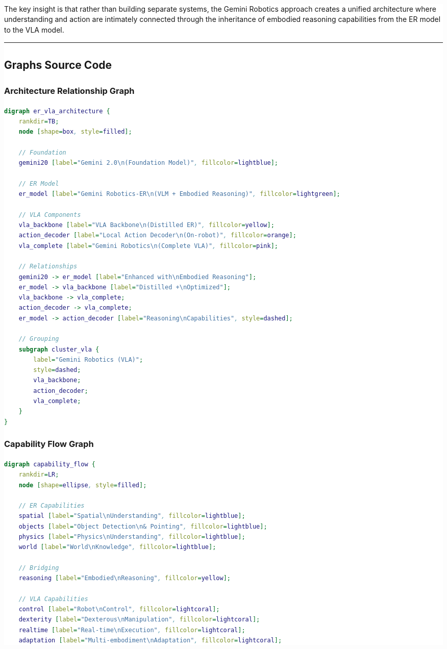The key insight is that rather than building separate systems, the Gemini Robotics approach creates a unified architecture where understanding and action are intimately connected through the inheritance of embodied reasoning capabilities from the ER model to the VLA model.

---

## Graphs Source Code

### Architecture Relationship Graph
```dot
digraph er_vla_architecture {
    rankdir=TB;
    node [shape=box, style=filled];
    
    // Foundation
    gemini20 [label="Gemini 2.0\n(Foundation Model)", fillcolor=lightblue];
    
    // ER Model
    er_model [label="Gemini Robotics-ER\n(VLM + Embodied Reasoning)", fillcolor=lightgreen];
    
    // VLA Components
    vla_backbone [label="VLA Backbone\n(Distilled ER)", fillcolor=yellow];
    action_decoder [label="Local Action Decoder\n(On-robot)", fillcolor=orange];
    vla_complete [label="Gemini Robotics\n(Complete VLA)", fillcolor=pink];
    
    // Relationships
    gemini20 -> er_model [label="Enhanced with\nEmbodied Reasoning"];
    er_model -> vla_backbone [label="Distilled +\nOptimized"];
    vla_backbone -> vla_complete;
    action_decoder -> vla_complete;
    er_model -> action_decoder [label="Reasoning\nCapabilities", style=dashed];
    
    // Grouping
    subgraph cluster_vla {
        label="Gemini Robotics (VLA)";
        style=dashed;
        vla_backbone;
        action_decoder;
        vla_complete;
    }
}
```

### Capability Flow Graph
```dot
digraph capability_flow {
    rankdir=LR;
    node [shape=ellipse, style=filled];
    
    // ER Capabilities
    spatial [label="Spatial\nUnderstanding", fillcolor=lightblue];
    objects [label="Object Detection\n& Pointing", fillcolor=lightblue];
    physics [label="Physics\nUnderstanding", fillcolor=lightblue];
    world [label="World\nKnowledge", fillcolor=lightblue];
    
    // Bridging
    reasoning [label="Embodied\nReasoning", fillcolor=yellow];
    
    // VLA Capabilities
    control [label="Robot\nControl", fillcolor=lightcoral];
    dexterity [label="Dexterous\nManipulation", fillcolor=lightcoral];
    realtime [label="Real-time\nExecution", fillcolor=lightcoral];
    adaptation [label="Multi-embodiment\nAdaptation", fillcolor=lightcoral];
```